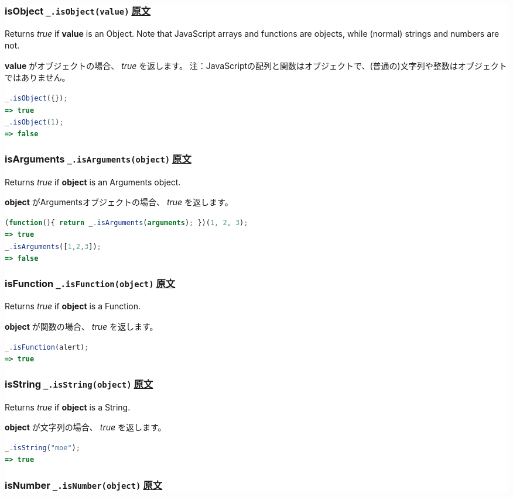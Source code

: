 ### isObject `_.isObject(value)` [原文](http://underscorejs.org/#isObject)

Returns _true_ if **value** is an Object.
Note that JavaScript arrays and functions are objects, while (normal) strings and numbers are not.

**value** がオブジェクトの場合、 _true_ を返します。
注：JavaScriptの配列と関数はオブジェクトで、(普通の)文字列や整数はオブジェクトではありません。

```javascript
_.isObject({});
=> true
_.isObject(1);
=> false
```

### isArguments `_.isArguments(object)` [原文](http://underscorejs.org/#isArguments)

Returns _true_ if **object** is an Arguments object.

**object** がArgumentsオブジェクトの場合、 _true_ を返します。

```javascript
(function(){ return _.isArguments(arguments); })(1, 2, 3);
=> true
_.isArguments([1,2,3]);
=> false
```

### isFunction `_.isFunction(object)` [原文](http://underscorejs.org/#isFunction)

Returns _true_ if **object** is a Function.

**object** が関数の場合、 _true_ を返します。

```javascript
_.isFunction(alert);
=> true
```

### isString `_.isString(object)` [原文](http://underscorejs.org/#isString)

Returns _true_ if **object** is a String.

**object** が文字列の場合、 _true_ を返します。

```javascript
_.isString("moe");
=> true
```

### isNumber `_.isNumber(object)` [原文](http://underscorejs.org/#isNumber)
